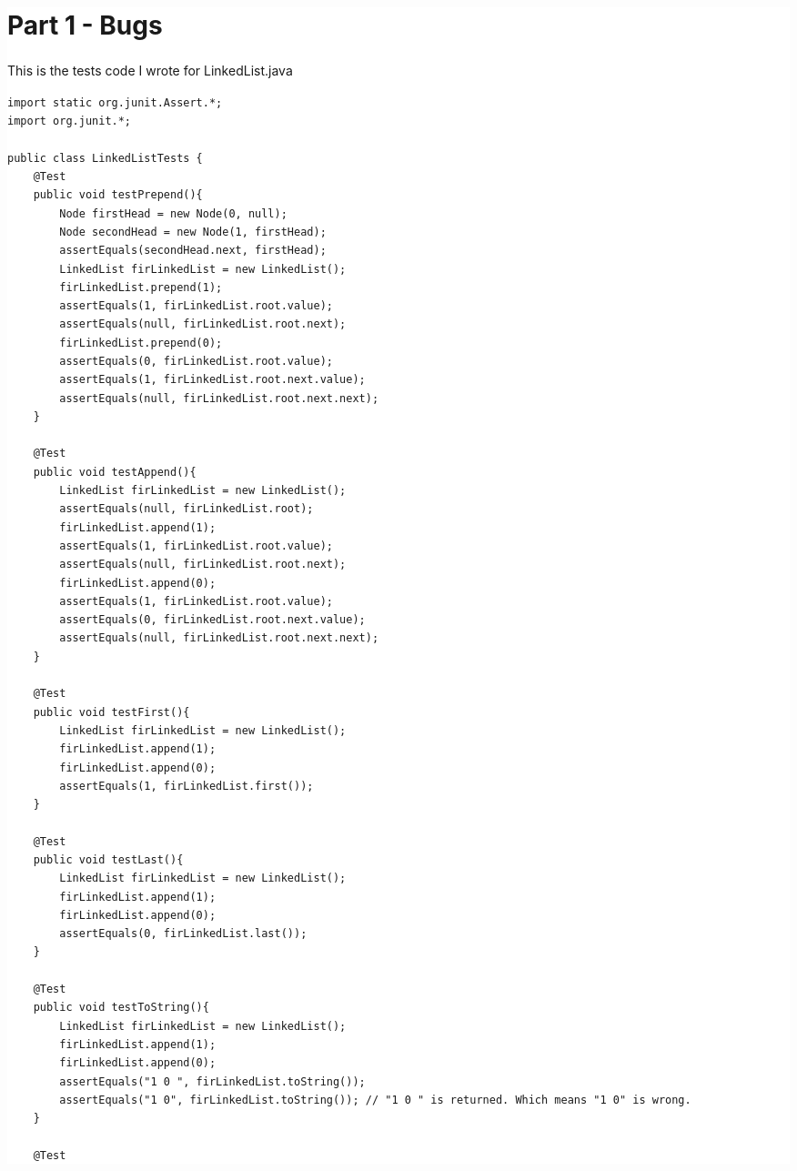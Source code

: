 # Part 1 - Bugs

This is the tests code I wrote for LinkedList.java
```
import static org.junit.Assert.*;
import org.junit.*;

public class LinkedListTests {
    @Test
    public void testPrepend(){
        Node firstHead = new Node(0, null);
        Node secondHead = new Node(1, firstHead);
        assertEquals(secondHead.next, firstHead);
        LinkedList firLinkedList = new LinkedList();
        firLinkedList.prepend(1);
        assertEquals(1, firLinkedList.root.value);
        assertEquals(null, firLinkedList.root.next);
        firLinkedList.prepend(0);
        assertEquals(0, firLinkedList.root.value);
        assertEquals(1, firLinkedList.root.next.value);
        assertEquals(null, firLinkedList.root.next.next);
    }

    @Test
    public void testAppend(){
        LinkedList firLinkedList = new LinkedList();
        assertEquals(null, firLinkedList.root);
        firLinkedList.append(1);
        assertEquals(1, firLinkedList.root.value);
        assertEquals(null, firLinkedList.root.next);
        firLinkedList.append(0);
        assertEquals(1, firLinkedList.root.value);
        assertEquals(0, firLinkedList.root.next.value);
        assertEquals(null, firLinkedList.root.next.next);
    }

    @Test
    public void testFirst(){
        LinkedList firLinkedList = new LinkedList();
        firLinkedList.append(1);
        firLinkedList.append(0);
        assertEquals(1, firLinkedList.first());
    }

    @Test
    public void testLast(){
        LinkedList firLinkedList = new LinkedList();
        firLinkedList.append(1);
        firLinkedList.append(0);
        assertEquals(0, firLinkedList.last());
    }

    @Test
    public void testToString(){
        LinkedList firLinkedList = new LinkedList();
        firLinkedList.append(1);
        firLinkedList.append(0);
        assertEquals("1 0 ", firLinkedList.toString());
        assertEquals("1 0", firLinkedList.toString()); // "1 0 " is returned. Which means "1 0" is wrong.
    }

    @Test
```